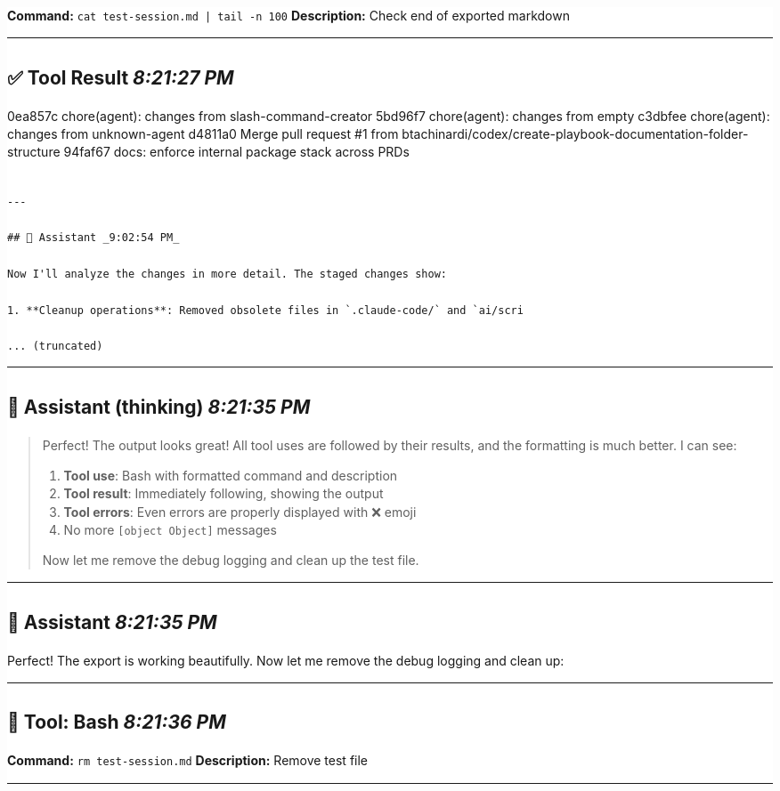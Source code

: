 **Command:** `cat test-session.md | tail -n 100`
**Description:** Check end of exported markdown

---

## ✅ Tool Result _8:21:27 PM_

```
```
0ea857c chore(agent): changes from slash-command-creator
5bd96f7 chore(agent): changes from empty
c3dbfee chore(agent): changes from unknown-agent
d4811a0 Merge pull request #1 from btachinardi/codex/create-playbook-documentation-folder-structure
94faf67 docs: enforce internal package stack across PRDs
```

---

## 🤖 Assistant _9:02:54 PM_

Now I'll analyze the changes in more detail. The staged changes show:

1. **Cleanup operations**: Removed obsolete files in `.claude-code/` and `ai/scri

... (truncated)
```

---

## 🧠 Assistant (thinking) _8:21:35 PM_

> Perfect! The output looks great! All tool uses are followed by their results, and the formatting is much better. I can see:
> 
> 1. **Tool use**: Bash with formatted command and description
> 2. **Tool result**: Immediately following, showing the output
> 3. **Tool errors**: Even errors are properly displayed with ❌ emoji
> 4. No more `[object Object]` messages
> 
> Now let me remove the debug logging and clean up the test file.

---

## 🤖 Assistant _8:21:35 PM_

Perfect! The export is working beautifully. Now let me remove the debug logging and clean up:

---

## 🔧 Tool: Bash _8:21:36 PM_

**Command:** `rm test-session.md`
**Description:** Remove test file

---